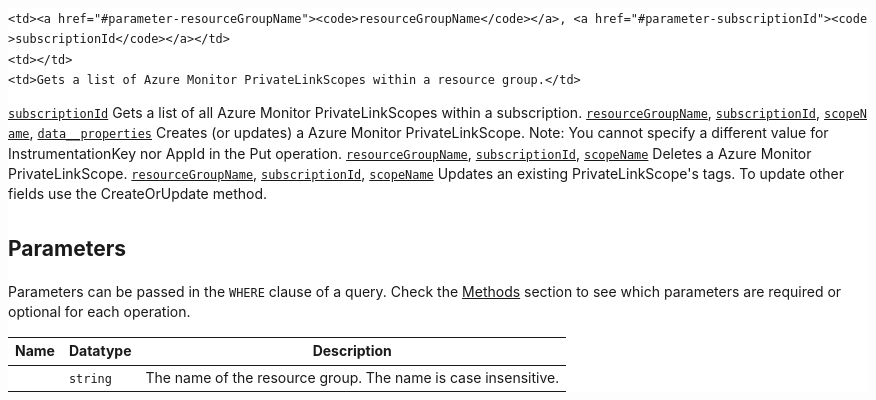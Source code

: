     <td><a href="#parameter-resourceGroupName"><code>resourceGroupName</code></a>, <a href="#parameter-subscriptionId"><code>subscriptionId</code></a></td>
    <td></td>
    <td>Gets a list of Azure Monitor PrivateLinkScopes within a resource group.</td>
</tr>
<tr>
    <td><a href="#list"><CopyableCode code="list" /></a></td>
    <td><CopyableCode code="select" /></td>
    <td><a href="#parameter-subscriptionId"><code>subscriptionId</code></a></td>
    <td></td>
    <td>Gets a list of all Azure Monitor PrivateLinkScopes within a subscription.</td>
</tr>
<tr>
    <td><a href="#create_or_update"><CopyableCode code="create_or_update" /></a></td>
    <td><CopyableCode code="insert" /></td>
    <td><a href="#parameter-resourceGroupName"><code>resourceGroupName</code></a>, <a href="#parameter-subscriptionId"><code>subscriptionId</code></a>, <a href="#parameter-scopeName"><code>scopeName</code></a>, <a href="#parameter-data__properties"><code>data__properties</code></a></td>
    <td></td>
    <td>Creates (or updates) a Azure Monitor PrivateLinkScope. Note: You cannot specify a different value for InstrumentationKey nor AppId in the Put operation.</td>
</tr>
<tr>
    <td><a href="#delete"><CopyableCode code="delete" /></a></td>
    <td><CopyableCode code="delete" /></td>
    <td><a href="#parameter-resourceGroupName"><code>resourceGroupName</code></a>, <a href="#parameter-subscriptionId"><code>subscriptionId</code></a>, <a href="#parameter-scopeName"><code>scopeName</code></a></td>
    <td></td>
    <td>Deletes a Azure Monitor PrivateLinkScope.</td>
</tr>
<tr>
    <td><a href="#update_tags"><CopyableCode code="update_tags" /></a></td>
    <td><CopyableCode code="exec" /></td>
    <td><a href="#parameter-resourceGroupName"><code>resourceGroupName</code></a>, <a href="#parameter-subscriptionId"><code>subscriptionId</code></a>, <a href="#parameter-scopeName"><code>scopeName</code></a></td>
    <td></td>
    <td>Updates an existing PrivateLinkScope's tags. To update other fields use the CreateOrUpdate method.</td>
</tr>
</tbody>
</table>

## Parameters

Parameters can be passed in the `WHERE` clause of a query. Check the [Methods](#methods) section to see which parameters are required or optional for each operation.

<table>
<thead>
    <tr>
    <th>Name</th>
    <th>Datatype</th>
    <th>Description</th>
    </tr>
</thead>
<tbody>
<tr id="parameter-resourceGroupName">
    <td><CopyableCode code="resourceGroupName" /></td>
    <td><code>string</code></td>
    <td>The name of the resource group. The name is case insensitive.</td>
</tr>
<tr id="parameter-scopeName">